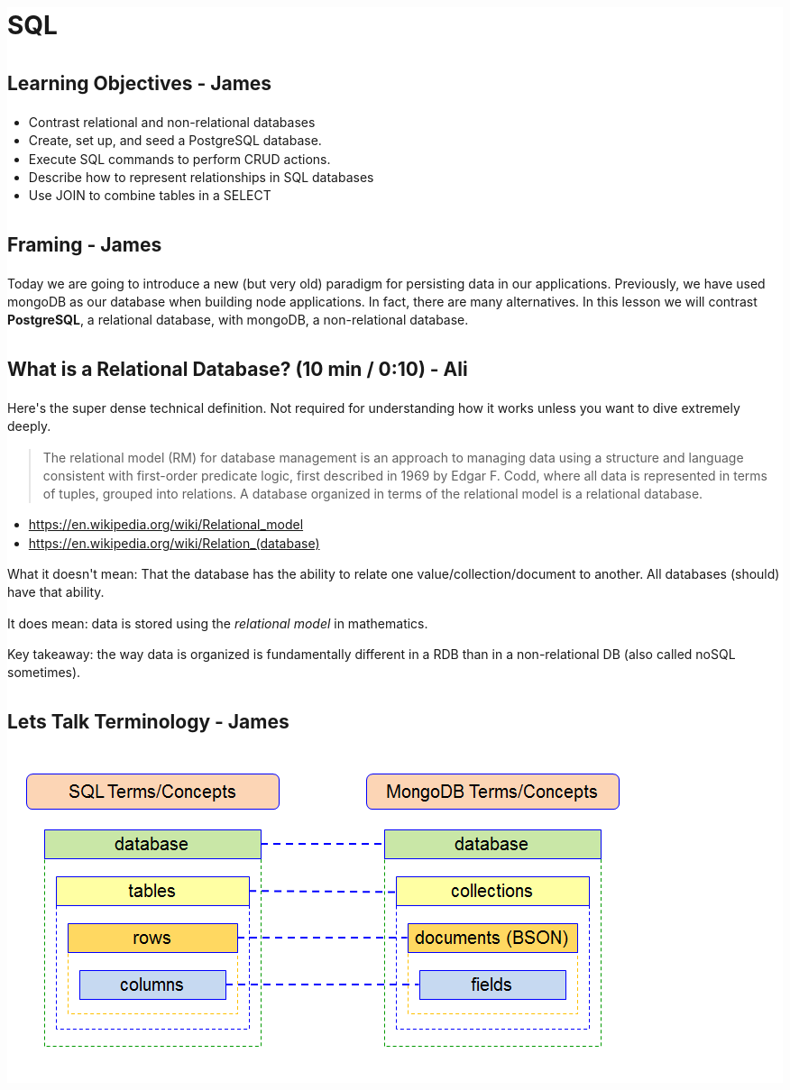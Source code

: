 # SQL

## Learning Objectives - James

- Contrast relational and non-relational databases
- Create, set up, and seed a PostgreSQL database.
- Execute SQL commands to perform CRUD actions.
- Describe how to represent relationships in SQL databases
- Use JOIN to combine tables in a SELECT

## Framing - James

Today we are going to introduce a new (but very old) paradigm for persisting data in our applications. Previously, we have used mongoDB as our database when building node applications. In fact, there are many alternatives. In this lesson we will contrast **PostgreSQL**, a relational database, with mongoDB, a non-relational database.

## What is a Relational Database? (10 min / 0:10) - Ali

Here's the super dense technical definition. Not required for understanding how it works unless you want to dive extremely deeply.

> The relational model (RM) for database management is an approach to managing data using a structure and language consistent with first-order predicate logic, first described in 1969 by Edgar F. Codd, where all data is represented in terms of tuples, grouped into relations. A database organized in terms of the relational model is a relational database.

* https://en.wikipedia.org/wiki/Relational_model
* https://en.wikipedia.org/wiki/Relation_(database)

What it doesn't mean: That the database has the ability to relate one value/collection/document to another. All databases (should) have that ability.

It does mean: data is stored using the _relational model_ in mathematics.

Key takeaway: the way data is organized is fundamentally different in a RDB than in a non-relational DB (also called noSQL sometimes).

## Lets Talk Terminology - James

![SQL vs noSQL comparison](images/SQL-MongoDB-comparison.png)
